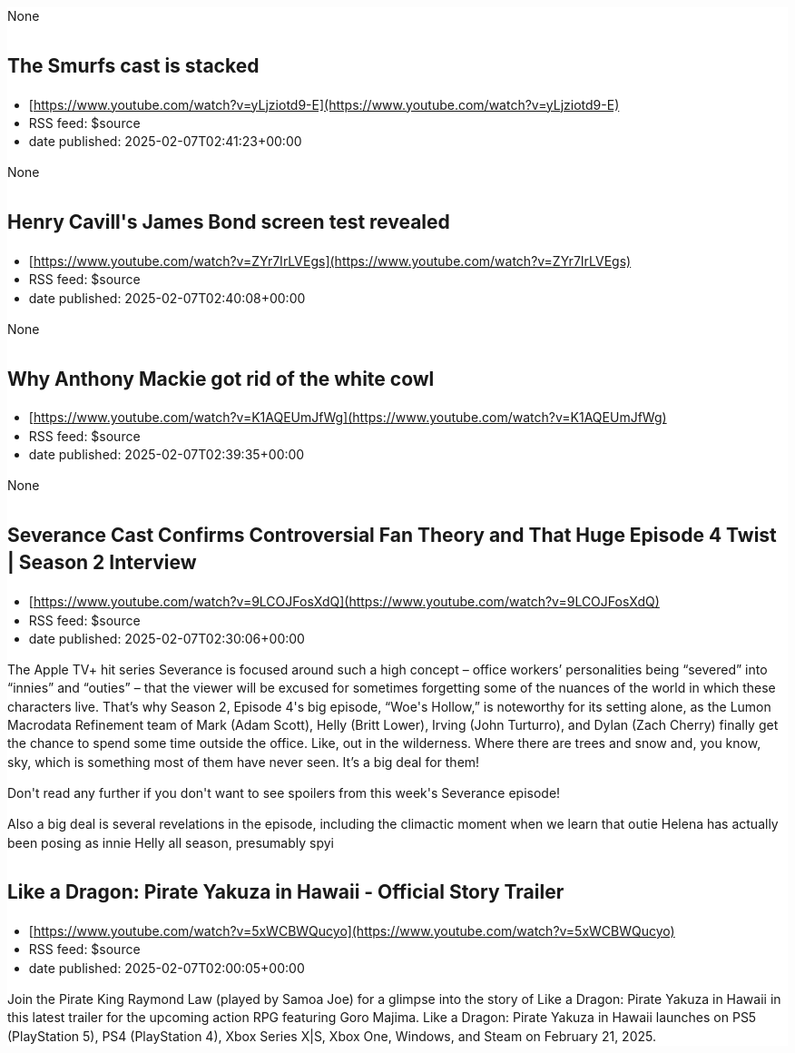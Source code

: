 None

## The Smurfs cast is stacked
 - [https://www.youtube.com/watch?v=yLjziotd9-E](https://www.youtube.com/watch?v=yLjziotd9-E)
 - RSS feed: $source
 - date published: 2025-02-07T02:41:23+00:00

None

## Henry Cavill's James Bond screen test revealed
 - [https://www.youtube.com/watch?v=ZYr7IrLVEgs](https://www.youtube.com/watch?v=ZYr7IrLVEgs)
 - RSS feed: $source
 - date published: 2025-02-07T02:40:08+00:00

None

## Why Anthony Mackie got rid of the white cowl
 - [https://www.youtube.com/watch?v=K1AQEUmJfWg](https://www.youtube.com/watch?v=K1AQEUmJfWg)
 - RSS feed: $source
 - date published: 2025-02-07T02:39:35+00:00

None

## Severance Cast Confirms Controversial Fan Theory and That Huge Episode 4 Twist | Season 2 Interview
 - [https://www.youtube.com/watch?v=9LCOJFosXdQ](https://www.youtube.com/watch?v=9LCOJFosXdQ)
 - RSS feed: $source
 - date published: 2025-02-07T02:30:06+00:00

The Apple TV+ hit series Severance is focused around such a high concept – office workers’ personalities being “severed” into “innies” and “outies” – that the viewer will be excused for sometimes forgetting some of the nuances of the world in which these characters live. That’s why Season 2, Episode 4's big episode, “Woe's Hollow,” is noteworthy for its setting alone, as the Lumon Macrodata Refinement team of Mark (Adam Scott), Helly (Britt Lower), Irving (John Turturro), and Dylan (Zach Cherry) finally get the chance to spend some time outside the office. Like, out in the wilderness. Where there are trees and snow and, you know, sky, which is something most of them have never seen. It’s a big deal for them!

Don't read any further if you don't want to see spoilers from this week's Severance episode!

Also a big deal is several revelations in the episode, including the climactic moment when we learn that outie Helena has actually been posing as innie Helly all season, presumably spyi

## Like a Dragon: Pirate Yakuza in Hawaii - Official Story Trailer
 - [https://www.youtube.com/watch?v=5xWCBWQucyo](https://www.youtube.com/watch?v=5xWCBWQucyo)
 - RSS feed: $source
 - date published: 2025-02-07T02:00:05+00:00

Join the Pirate King Raymond Law (played by Samoa Joe) for a glimpse into the story of Like a Dragon: Pirate Yakuza in Hawaii in this latest trailer for the upcoming action RPG featuring Goro Majima. Like a Dragon: Pirate Yakuza in Hawaii launches on PS5 (PlayStation 5), PS4 (PlayStation 4), Xbox Series X|S, Xbox One, Windows, and Steam on February 21, 2025.
